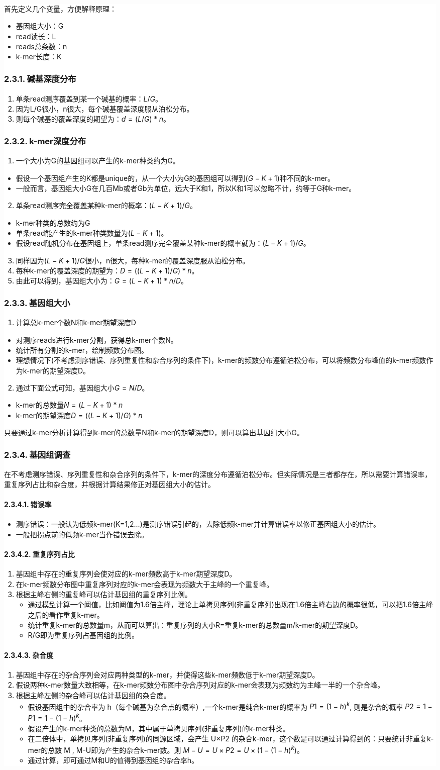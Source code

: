 首先定义几个变量，方便解释原理：
- 基因组大小：G
- read读长：L
- reads总条数：n
- k-mer长度：K

### 2.3.1. 碱基深度分布
1. 单条read测序覆盖到某一个碱基的概率：$L/G$。
2. 因为L/G很小，n很大，每个碱基覆盖深度服从泊松分布。
3. 则每个碱基的覆盖深度的期望为：$d=(L/G)*n$。

### 2.3.2. k-mer深度分布
1. 一个大小为G的基因组可以产生的k-mer种类约为G。
- 假设一个基因组产生的K都是unique的，从一个大小为G的基因组可以得到$(G-K+1)$种不同的k-mer。
- 一般而言，基因组大小G在几百Mb或者Gb为单位，远大于K和1，所以K和1可以忽略不计，约等于G种k-mer。
2. 单条read测序完全覆盖某种k-mer的概率：$(L-K+1)/G$。
- k-mer种类的总数约为G
- 单条read能产生的k-mer种类数量为$(L-K+1)$。
- 假设read随机分布在基因组上，单条read测序完全覆盖某种k-mer的概率就为：$(L-K+1)/G$。
3. 同样因为$(L-K+1)/G$很小，n很大，每种k-mer的覆盖深度服从泊松分布。
4. 每种k-mer的覆盖深度的期望为：$D=((L-K+1)/G)*n$。
5. 由此可以得到，基因组大小为：$G=(L-K+1)*n/D$。

### 2.3.3. 基因组大小
1. 计算总k-mer个数N和k-mer期望深度D
- 对测序reads进行k-mer分割，获得总k-mer个数N。
- 统计所有分割的k-mer，绘制频数分布图。
- 理想情况下(不考虑测序错误、序列重复性和杂合序列的条件下)，k-mer的频数分布遵循泊松分布，可以将频数分布峰值的k-mer频数作为k-mer的期望深度D。

2. 通过下面公式可知，基因组大小$G=N/D$。

- k-mer的总数量$N=(L-K+1)*n$
- k-mer的期望深度$D=((L-K+1)/G)*n$

只要通过k-mer分析计算得到k-mer的总数量N和k-mer的期望深度D，则可以算出基因组大小G。

### 2.3.4. 基因组调查
在不考虑测序错误、序列重复性和杂合序列的条件下，k-mer的深度分布遵循泊松分布。但实际情况是三者都存在，所以需要计算错误率，重复序列占比和杂合度，并根据计算结果修正对基因组大小的估计。
#### 2.3.4.1. 错误率
- 测序错误：一般认为低频k-mer(K=1,2...)是测序错误引起的，去除低频k-mer并计算错误率以修正基因组大小的估计。
- 一般把拐点前的低频k-mer当作错误去除。

#### 2.3.4.2. 重复序列占比
1. 基因组中存在的重复序列会使对应的k-mer频数高于k-mer期望深度D。
2. 在k-mer频数分布图中重复序列对应的k-mer会表现为频数大于主峰的一个重复峰。
3. 根据主峰右侧的重复峰可以估计基因组的重复序列比例。
    - 通过模型计算一个阈值，比如阈值为1.6倍主峰，理论上单拷贝序列(非重复序列)出现在1.6倍主峰右边的概率很低，可以把1.6倍主峰之后的看作重复k-mer。
    - 统计重复k-mer的总数量m，从而可以算出：重复序列的大小R=重复k-mer的总数量m/k-mer的期望深度D。
    - R/G即为重复序列占基因组的比例。

#### 2.3.4.3. 杂合度
1. 基因组中存在的杂合序列会对应两种类型的k-mer，并使得这些k-mer频数低于k-mer期望深度D。
2. 假设两种k-mer数量大致相等，在k-mer频数分布图中杂合序列对应的k-mer会表现为频数约为主峰一半的一个杂合峰。
3. 根据主峰左侧的杂合峰可以估计基因组的杂合度。
    - 假设基因组中的杂合率为 h（每个碱基为杂合点的概率）,一个k-mer是纯合k-mer的概率为 $P1 = (1-h)^k$, 则是杂合的概率 $P2 = 1-P1 = 1-(1-h)^k$。
    - 假设产生的k-mer种类的总数为M，其中属于单拷贝序列(非重复序列)的k-mer种类。
    - 在二倍体中，单拷贝序列(非重复序列)的同源区域，会产生 U×P2 的杂合k-mer，这个数是可以通过计算得到的：只要统计非重复k-mer的总数 M , M-U即为产生的杂合k-mer数。则 $M-U = U×P2 = U×(1-(1-h)^k)$。
    - 通过计算，即可通过M和U的值得到基因组的杂合率h。
